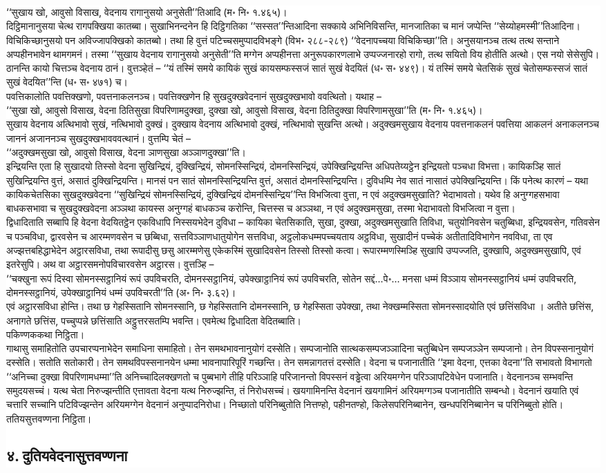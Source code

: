 ‘‘सुखाय खो, आवुसो विसाख, वेदनाय रागानुसयो अनुसेती’’तिआदि (म॰ नि॰ १.४६५)।  
दिट्ठिमानानुसया चेत्थ रागपक्खिया कातब्बा। सुखाभिनन्दनेन हि दिट्ठिगतिका ‘‘सस्सत’’न्तिआदिना सक्काये अभिनिविसन्ति, मानजातिका च मानं जप्पेन्ति ‘‘सेय्योहमस्मी’’तिआदिना। विचिकिच्छानुसयो पन अविज्जापक्खिको कातब्बो। तथा हि वुत्तं पटिच्चसमुप्पादविभङ्गे (विभ॰ २८८-२८९) ‘‘वेदनापच्चया विचिकिच्छा’’ति। अनुसयानञ्च तत्थ तत्थ सन्ताने अप्पहीनभावेन थामगमनं। तस्मा ‘‘सुखाय वेदनाय रागानुसयो अनुसेती’’ति मग्गेन अप्पहीनत्ता अनुरूपकारणलाभे उप्पज्जनारहो रागो, तत्थ सयितो विय होतीति अत्थो। एस नयो सेसेसुपि।  
ठानन्ति कायो चित्तञ्च वेदनाय ठानं। वुत्तञ्हेतं – ‘‘यं तस्मिं समये कायिकं सुखं कायसम्फस्सजं सातं सुखं वेदयितं (ध॰ स॰ ४४९)। यं तस्मिं समये चेतसिकं सुखं चेतोसम्फस्सजं सातं सुखं वेदयित’’न्ति (ध॰ स॰ ४७१) च।  
पवत्तिकालोति पवत्तिक्खणो, पवत्तनाकलनञ्च। पवत्तिक्खणेन हि सुखदुक्खवेदनानं सुखदुक्खभावो ववत्थितो। यथाह –  
‘‘सुखा खो, आवुसो विसाख, वेदना ठितिसुखा विपरिणामदुक्खा, दुक्खा खो, आवुसो विसाख, वेदना ठितिदुक्खा विपरिणामसुखा’’ति (म॰ नि॰ १.४६५)।  
सुखाय वेदनाय अत्थिभावो सुखं, नत्थिभावो दुक्खं। दुक्खाय वेदनाय अत्थिभावो दुक्खं, नत्थिभावो सुखन्ति अत्थो। अदुक्खमसुखाय वेदनाय पवत्तनाकलनं पवत्तिया आकलनं अनाकलनञ्च जाननं अजाननञ्च सुखदुक्खभावववत्थानं। वुत्तम्पि चेतं –  
‘‘अदुक्खमसुखा खो, आवुसो विसाख, वेदना ञाणसुखा अञ्ञाणदुक्खा’’ति।  
इन्द्रियन्ति एता हि सुखादयो तिस्सो वेदना सुखिन्द्रियं, दुक्खिन्द्रियं, सोमनस्सिन्द्रियं, दोमनस्सिन्द्रियं, उपेक्खिन्द्रियन्ति अधिपतेय्यट्ठेन इन्द्रियतो पञ्चधा विभत्ता। कायिकञ्हि सातं सुखिन्द्रियन्ति वुत्तं, असातं दुक्खिन्द्रियन्ति। मानसं पन सातं सोमनस्सिन्द्रियन्ति वुत्तं, असातं दोमनस्सिन्द्रियन्ति। दुविधम्पि नेव सातं नासातं उपेक्खिन्द्रियन्ति। किं पनेत्थ कारणं – यथा कायिकचेतसिका सुखदुक्खवेदना ‘‘सुखिन्द्रियं सोमनस्सिन्द्रियं, दुक्खिन्द्रियं दोमनस्सिन्द्रिय’’न्ति विभजित्वा वुत्ता, न एवं अदुक्खमसुखाति? भेदाभावतो। यथेव हि अनुग्गहसभावा बाधकसभावा च सुखदुक्खवेदना अञ्ञथा कायस्स अनुग्गहं बाधकञ्च करोन्ति, चित्तस्स च अञ्ञथा, न एवं अदुक्खमसुखा, तस्मा भेदाभावतो विभजित्वा न वुत्ता।  
द्विधादिताति सब्बापि हि वेदना वेदयितट्ठेन एकविधापि निस्सयभेदेन दुविधा – कायिका चेतसिकाति, सुखा, दुक्खा, अदुक्खमसुखाति तिविधा, चतुयोनिवसेन चतुब्बिधा, इन्द्रियवसेन, गतिवसेन च पञ्चविधा, द्वारवसेन च आरम्मणवसेन च छब्बिधा, सत्तविञ्ञाणधातुयोगेन सत्तविधा, अट्ठलोकधम्मपच्चयताय अट्ठविधा, सुखादीनं पच्चेकं अतीतादिविभागेन नवविधा, ता एव अज्झत्तबहिद्धाभेदेन अट्ठारसविधा, तथा रूपादीसु छसु आरम्मणेसु एकेकस्मिं सुखादिवसेन तिस्सो तिस्सो कत्वा। रूपारम्मणस्मिञ्हि सुखापि उप्पज्जति, दुक्खापि, अदुक्खमसुखापि, एवं इतरेसुपि। अथ वा अट्ठारसमनोपविचारवसेन अट्ठारस। वुत्तञ्हि –  
‘‘चक्खुना रूपं दिस्वा सोमनस्सट्ठानियं रूपं उपविचरति, दोमनस्सट्ठानियं, उपेक्खाट्ठानियं रूपं उपविचरति, सोतेन सद्दं…पे॰… मनसा धम्मं विञ्ञाय सोमनस्सट्ठानियं धम्मं उपविचरति, दोमनस्सट्ठानियं, उपेक्खाट्ठानियं धम्मं उपविचरती’’ति (अ॰ नि॰ ३.६२)।  
एवं अट्ठारसविधा होन्ति। तथा छ गेहस्सितानि सोमनस्सानि, छ गेहस्सितानि दोमनस्सानि, छ गेहस्सिता उपेक्खा, तथा नेक्खम्मस्सिता सोमनस्सादयोति एवं छत्तिंसविधा । अतीते छत्तिंस, अनागते छत्तिंस, पच्चुप्पन्ने छत्तिंसाति अट्ठुत्तरसतम्पि भवन्ति। एवमेत्थ द्विधादिता वेदितब्बाति।  
पकिण्णककथा निट्ठिता।  
गाथासु समाहितोति उपचारप्पनाभेदेन समाधिना समाहितो। तेन समथभावनानुयोगं दस्सेति। सम्पजानोति सात्थकसम्पजञ्ञादिना चतुब्बिधेन सम्पजञ्ञेन सम्पजानो। तेन विपस्सनानुयोगं दस्सेति। सतोति सतोकारी। तेन समथविपस्सनानयेन धम्मा भावनापारिपूरिं गच्छन्ति। तेन समन्नागतत्तं दस्सेति। वेदना च पजानातीति ‘‘इमा वेदना, एत्तका वेदना’’ति सभावतो विभागतो ‘‘अनिच्चा दुक्खा विपरिणामधम्मा’’ति अनिच्चादिलक्खणतो च पुब्बभागे तीहि परिञ्ञाहि परिजानन्तो विपस्सनं वड्ढेत्वा अरियमग्गेन परिञ्ञापटिवेधेन पजानाति। वेदनानञ्च सम्भवन्ति समुदयसच्चं। यत्थ चेता निरुज्झन्तीति एत्तावता वेदना यत्थ निरुज्झन्ति, तं निरोधसच्चं। खयगामिनन्ति वेदनानं खयगामिनं अरियमग्गञ्च पजानातीति सम्बन्धो। वेदनानं खयाति एवं चत्तारि सच्चानि पटिविज्झन्तेन अरियमग्गेन वेदनानं अनुप्पादनिरोधा। निच्छातो परिनिब्बुतोति नित्तण्हो, पहीनतण्हो, किलेसपरिनिब्बानेन, खन्धपरिनिब्बानेन च परिनिब्बुतो होति।  
ततियसुत्तवण्णना निट्ठिता।  


## ४. दुतियवेदनासुत्तवण्णना
